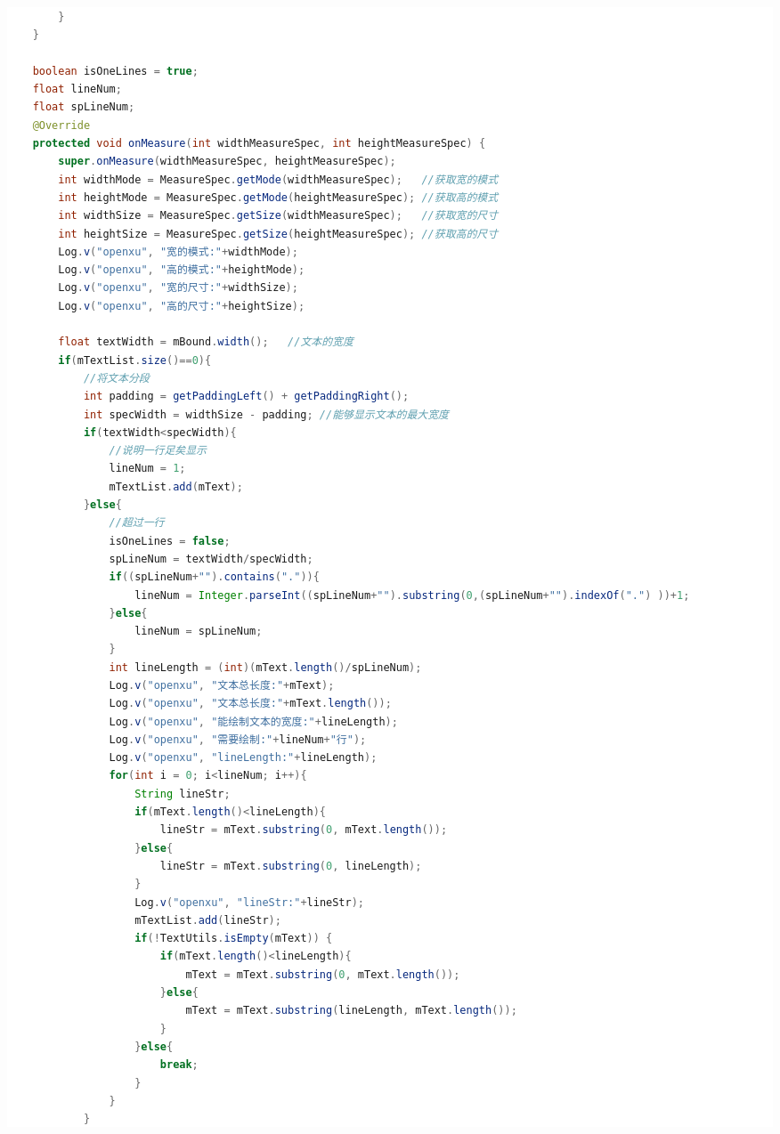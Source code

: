 ```java
        }
    }

    boolean isOneLines = true;
    float lineNum;
    float spLineNum;
    @Override
    protected void onMeasure(int widthMeasureSpec, int heightMeasureSpec) {
        super.onMeasure(widthMeasureSpec, heightMeasureSpec);
        int widthMode = MeasureSpec.getMode(widthMeasureSpec);   //获取宽的模式
        int heightMode = MeasureSpec.getMode(heightMeasureSpec); //获取高的模式
        int widthSize = MeasureSpec.getSize(widthMeasureSpec);   //获取宽的尺寸
        int heightSize = MeasureSpec.getSize(heightMeasureSpec); //获取高的尺寸
        Log.v("openxu", "宽的模式:"+widthMode);
        Log.v("openxu", "高的模式:"+heightMode);
        Log.v("openxu", "宽的尺寸:"+widthSize);
        Log.v("openxu", "高的尺寸:"+heightSize);

        float textWidth = mBound.width();   //文本的宽度
        if(mTextList.size()==0){
            //将文本分段
            int padding = getPaddingLeft() + getPaddingRight();
            int specWidth = widthSize - padding; //能够显示文本的最大宽度
            if(textWidth<specWidth){
                //说明一行足矣显示
                lineNum = 1;
                mTextList.add(mText);
            }else{
                //超过一行
                isOneLines = false;
                spLineNum = textWidth/specWidth;
                if((spLineNum+"").contains(".")){
                    lineNum = Integer.parseInt((spLineNum+"").substring(0,(spLineNum+"").indexOf(".") ))+1;
                }else{
                    lineNum = spLineNum;
                }
                int lineLength = (int)(mText.length()/spLineNum);
                Log.v("openxu", "文本总长度:"+mText);
                Log.v("openxu", "文本总长度:"+mText.length());
                Log.v("openxu", "能绘制文本的宽度:"+lineLength);
                Log.v("openxu", "需要绘制:"+lineNum+"行");
                Log.v("openxu", "lineLength:"+lineLength);
                for(int i = 0; i<lineNum; i++){
                    String lineStr;
                    if(mText.length()<lineLength){
                        lineStr = mText.substring(0, mText.length());
                    }else{
                        lineStr = mText.substring(0, lineLength);
                    }
                    Log.v("openxu", "lineStr:"+lineStr);
                    mTextList.add(lineStr);
                    if(!TextUtils.isEmpty(mText)) {
                        if(mText.length()<lineLength){
                            mText = mText.substring(0, mText.length());
                        }else{
                            mText = mText.substring(lineLength, mText.length());
                        }
                    }else{
                        break;
                    }
                }
            }
```